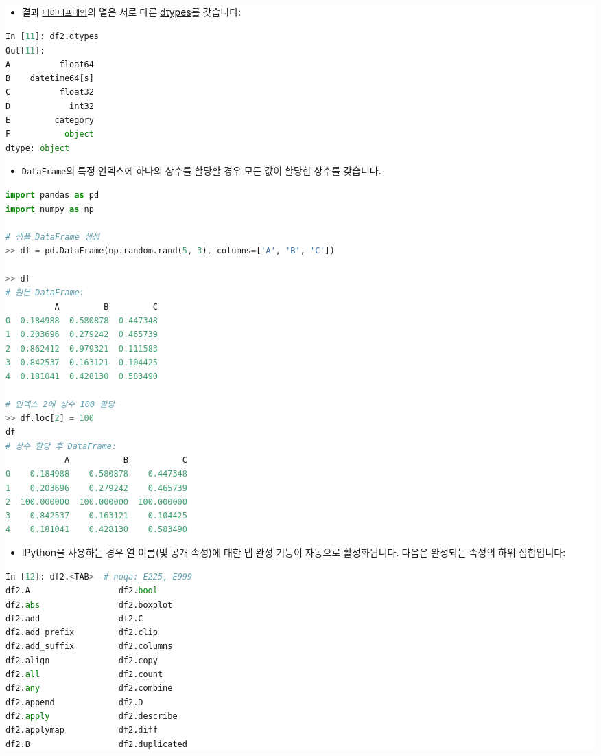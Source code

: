 - 결과 [`데이터프레임`](https://pandas.pydata.org/docs/reference/api/pandas.DataFrame.html#pandas.DataFrame "pandas.DataFrame")의 열은 서로 다른 [dtypes](https://pandas.pydata.org/docs/user_guide/basics.html#basics-dtypes)를 갖습니다:

```python
In [11]: df2.dtypes
Out[11]: 
A          float64
B    datetime64[s]
C          float32
D            int32
E         category
F           object
dtype: object
```

- `DataFrame`의 특정 인덱스에 하나의 상수를 할당할 경우 모든 값이 할당한 상수를 갖습니다.

```python
import pandas as pd
import numpy as np

# 샘플 DataFrame 생성
>> df = pd.DataFrame(np.random.rand(5, 3), columns=['A', 'B', 'C'])

>> df
# 원본 DataFrame:
          A         B         C
0  0.184988  0.580878  0.447348
1  0.203696  0.279242  0.465739
2  0.862412  0.979321  0.111583
3  0.842537  0.163121  0.104425
4  0.181041  0.428130  0.583490

# 인덱스 2에 상수 100 할당
>> df.loc[2] = 100
df
# 상수 할당 후 DataFrame:
            A           B           C
0    0.184988    0.580878    0.447348
1    0.203696    0.279242    0.465739
2  100.000000  100.000000  100.000000
3    0.842537    0.163121    0.104425
4    0.181041    0.428130    0.583490
```


- IPython을 사용하는 경우 열 이름(및 공개 속성)에 대한 탭 완성 기능이 자동으로 활성화됩니다. 다음은 완성되는 속성의 하위 집합입니다:

```python
In [12]: df2.<TAB>  # noqa: E225, E999
df2.A                  df2.bool
df2.abs                df2.boxplot
df2.add                df2.C
df2.add_prefix         df2.clip
df2.add_suffix         df2.columns
df2.align              df2.copy
df2.all                df2.count
df2.any                df2.combine
df2.append             df2.D
df2.apply              df2.describe
df2.applymap           df2.diff
df2.B                  df2.duplicated
```
